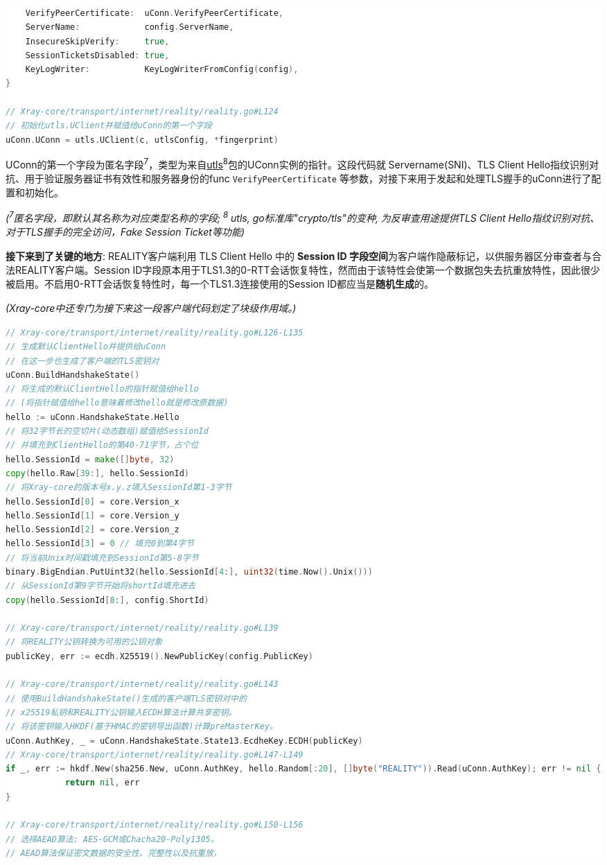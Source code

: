 ```Go
	VerifyPeerCertificate:  uConn.VerifyPeerCertificate,
	ServerName:             config.ServerName,
	InsecureSkipVerify:     true,
	SessionTicketsDisabled: true,
	KeyLogWriter:           KeyLogWriterFromConfig(config),
}

// Xray-core/transport/internet/reality/reality.go#L124
// 初始化utls.UClient并赋值给uConn的第一个字段
uConn.UConn = utls.UClient(c, utlsConfig, *fingerprint)
```

UConn的第一个字段为匿名字段<sup>7</sup>，类型为来自[utls](https://github.com/refraction-networking/utls)<sup>8</sup>包的UConn实例的指针。这段代码就 Servername(SNI)、TLS Client Hello指纹识别对抗、用于验证服务器证书有效性和服务器身份的func `VerifyPeerCertificate` 等参数，对接下来用于发起和处理TLS握手的uConn进行了配置和初始化。

*(<sup>7</sup>匿名字段，即默认其名称为对应类型名称的字段; <sup>8</sup> utls, go标准库"crypto/tls"的变种, 为反审查用途提供TLS Client Hello指纹识别对抗、对于TLS握手的完全访问，Fake Session Ticket等功能)*

**接下来到了关键的地方**: REALITY客户端利用 TLS Client Hello 中的 **Session ID 字段空间**为客户端作隐蔽标记，以供服务器区分审查者与合法REALITY客户端。Session ID字段原本用于TLS1.3的0-RTT会话恢复特性，然而由于该特性会使第一个数据包失去抗重放特性，因此很少被启用。不启用0-RTT会话恢复特性时，每一个TLS1.3连接使用的Session ID都应当是**随机生成**的。

*(Xray-core中还专门为接下来这一段客户端代码划定了块级作用域。)*

```Go
// Xray-core/transport/internet/reality/reality.go#L126-L135
// 生成默认ClientHello并提供给uConn
// 在这一步也生成了客户端的TLS密钥对
uConn.BuildHandshakeState()
// 将生成的默认ClientHello的指针赋值给hello
// (将指针赋值给hello意味着修改hello就是修改原数据)
hello := uConn.HandshakeState.Hello
// 将32字节长的空切片(动态数组)赋值给SessionId
// 并填充到ClientHello的第40-71字节，占个位
hello.SessionId = make([]byte, 32)
copy(hello.Raw[39:], hello.SessionId)
// 将Xray-core的版本号x.y.z填入SessionId第1-3字节
hello.SessionId[0] = core.Version_x
hello.SessionId[1] = core.Version_y
hello.SessionId[2] = core.Version_z
hello.SessionId[3] = 0 // 填充0到第4字节
// 将当前Unix时间戳填充到SessionId第5-8字节
binary.BigEndian.PutUint32(hello.SessionId[4:], uint32(time.Now().Unix()))
// 从SessionId第9字节开始将shortId填充进去
copy(hello.SessionId[8:], config.ShortId)

// Xray-core/transport/internet/reality/reality.go#L139
// 将REALITY公钥转换为可用的公钥对象
publicKey, err := ecdh.X25519().NewPublicKey(config.PublicKey)

// Xray-core/transport/internet/reality/reality.go#L143
// 使用BuildHandshakeState()生成的客户端TLS密钥对中的
// x25519私钥和REALITY公钥输入ECDH算法计算共享密钥。
// 将该密钥输入HKDF(基于HMAC的密钥导出函数)计算preMasterKey。
uConn.AuthKey, _ = uConn.HandshakeState.State13.EcdheKey.ECDH(publicKey)
// Xray-core/transport/internet/reality/reality.go#L147-L149
if _, err := hkdf.New(sha256.New, uConn.AuthKey, hello.Random[:20], []byte("REALITY")).Read(uConn.AuthKey); err != nil {
			return nil, err
}

// Xray-core/transport/internet/reality/reality.go#L150-L156
// 选择AEAD算法: AES-GCM或Chacha20-Poly1305。
// AEAD算法保证密文数据的安全性、完整性以及抗重放，
```
